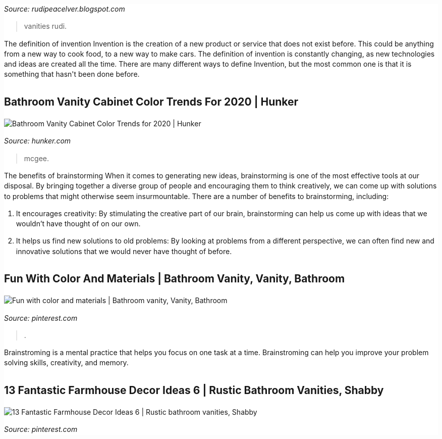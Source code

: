 _Source: rudipeacelver.blogspot.com_

>vanities rudi. 

	

The definition of invention
Invention is the creation of a new product or service that does not exist before. This could be anything from a new way to cook food, to a new way to make cars. The definition of invention is constantly changing, as new technologies and ideas are created all the time. There are many different ways to define Invention, but the most common one is that it is something that hasn't been done before.

    
## Bathroom Vanity Cabinet Color Trends For 2020 | Hunker

<img loading=lazy src="https://img.hunkercdn.com/630x/clsd/2/10/0e629a679f7b4e8e837277f3df5a1c04.jpg" onerror="this.onerror=null;this.src='https://tse4.mm.bing.net/th?id=OIP.Jjz5zb9UhE2-4DtruJBZzwHaLF&amp;pid=15.1';" alt="Bathroom Vanity Cabinet Color Trends for 2020 | Hunker">

_Source: hunker.com_

>mcgee. 

	

The benefits of brainstorming
When it comes to generating new ideas, brainstorming is one of the most effective tools at our disposal. By bringing together a diverse group of people and encouraging them to think creatively, we can come up with solutions to problems that might otherwise seem insurmountable.
There are a number of benefits to brainstorming, including:

1. It encourages creativity: By stimulating the creative part of our brain, brainstorming can help us come up with ideas that we wouldn’t have thought of on our own.

2. It helps us find new solutions to old problems: By looking at problems from a different perspective, we can often find new and innovative solutions that we would never have thought of before.


    
## Fun With Color And Materials | Bathroom Vanity, Vanity, Bathroom

<img loading=lazy src="https://i.pinimg.com/originals/41/2a/55/412a552e869ba2f9a3806b45882cbb08.jpg" onerror="this.onerror=null;this.src='https://tse2.mm.bing.net/th?id=OIP.9mTsbVfbsiJ0LTeVQe_RnQHaLG&amp;pid=15.1';" alt="Fun with color and materials | Bathroom vanity, Vanity, Bathroom">

_Source: pinterest.com_

>. 

	

Brainstroming is a mental practice that helps you focus on one task at a time. Brainstroming can help you improve your problem solving skills, creativity, and memory.

    
## 13 Fantastic Farmhouse Decor Ideas 6 | Rustic Bathroom Vanities, Shabby

<img loading=lazy src="https://i.pinimg.com/originals/70/59/dc/7059dc74b6f69aad3d43afcc31f5110c.jpg" onerror="this.onerror=null;this.src='https://tse1.mm.bing.net/th?id=OIP.5Nw7nHbLCFSzsTSQpUt_2AHaKk&amp;pid=15.1';" alt="13 Fantastic Farmhouse Decor Ideas 6 | Rustic bathroom vanities, Shabby">

_Source: pinterest.com_
